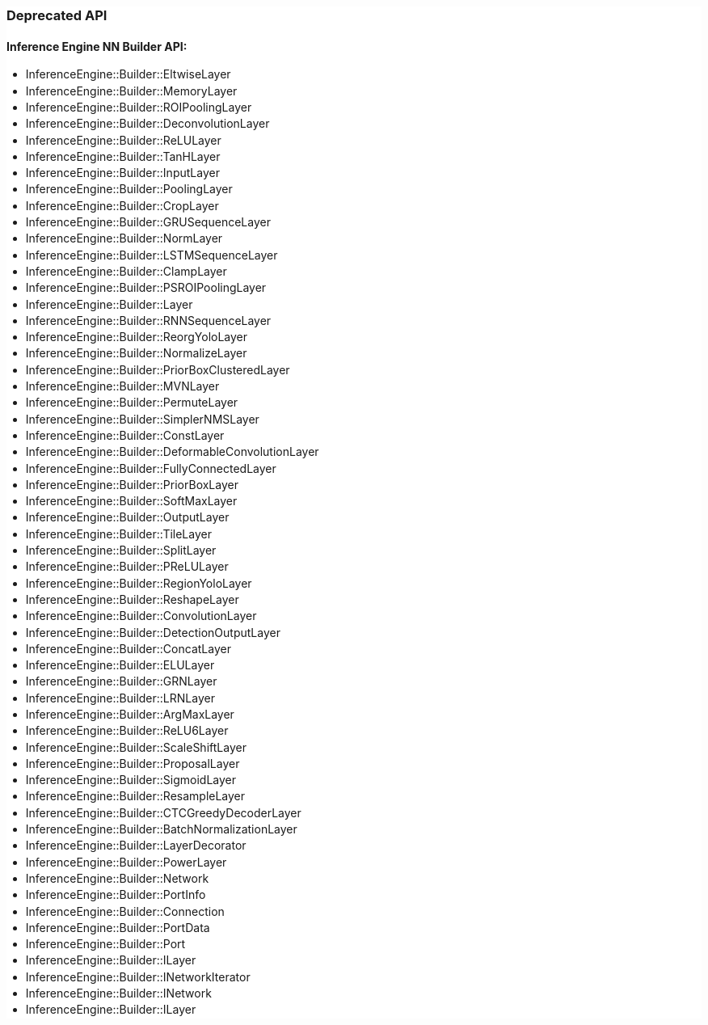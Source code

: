 ### Deprecated API

 **Inference Engine NN Builder API:**

 * InferenceEngine::Builder::EltwiseLayer
 * InferenceEngine::Builder::MemoryLayer
 * InferenceEngine::Builder::ROIPoolingLayer
 * InferenceEngine::Builder::DeconvolutionLayer
 * InferenceEngine::Builder::ReLULayer
 * InferenceEngine::Builder::TanHLayer
 * InferenceEngine::Builder::InputLayer
 * InferenceEngine::Builder::PoolingLayer
 * InferenceEngine::Builder::CropLayer
 * InferenceEngine::Builder::GRUSequenceLayer
 * InferenceEngine::Builder::NormLayer
 * InferenceEngine::Builder::LSTMSequenceLayer
 * InferenceEngine::Builder::ClampLayer
 * InferenceEngine::Builder::PSROIPoolingLayer
 * InferenceEngine::Builder::Layer
 * InferenceEngine::Builder::RNNSequenceLayer
 * InferenceEngine::Builder::ReorgYoloLayer
 * InferenceEngine::Builder::NormalizeLayer
 * InferenceEngine::Builder::PriorBoxClusteredLayer
 * InferenceEngine::Builder::MVNLayer
 * InferenceEngine::Builder::PermuteLayer
 * InferenceEngine::Builder::SimplerNMSLayer
 * InferenceEngine::Builder::ConstLayer
 * InferenceEngine::Builder::DeformableConvolutionLayer
 * InferenceEngine::Builder::FullyConnectedLayer
 * InferenceEngine::Builder::PriorBoxLayer
 * InferenceEngine::Builder::SoftMaxLayer
 * InferenceEngine::Builder::OutputLayer
 * InferenceEngine::Builder::TileLayer
 * InferenceEngine::Builder::SplitLayer
 * InferenceEngine::Builder::PReLULayer
 * InferenceEngine::Builder::RegionYoloLayer
 * InferenceEngine::Builder::ReshapeLayer
 * InferenceEngine::Builder::ConvolutionLayer
 * InferenceEngine::Builder::DetectionOutputLayer
 * InferenceEngine::Builder::ConcatLayer
 * InferenceEngine::Builder::ELULayer
 * InferenceEngine::Builder::GRNLayer
 * InferenceEngine::Builder::LRNLayer
 * InferenceEngine::Builder::ArgMaxLayer
 * InferenceEngine::Builder::ReLU6Layer
 * InferenceEngine::Builder::ScaleShiftLayer
 * InferenceEngine::Builder::ProposalLayer
 * InferenceEngine::Builder::SigmoidLayer
 * InferenceEngine::Builder::ResampleLayer
 * InferenceEngine::Builder::CTCGreedyDecoderLayer
 * InferenceEngine::Builder::BatchNormalizationLayer
 * InferenceEngine::Builder::LayerDecorator
 * InferenceEngine::Builder::PowerLayer
 * InferenceEngine::Builder::Network
 * InferenceEngine::Builder::PortInfo
 * InferenceEngine::Builder::Connection
 * InferenceEngine::Builder::PortData
 * InferenceEngine::Builder::Port
 * InferenceEngine::Builder::ILayer
 * InferenceEngine::Builder::INetworkIterator
 * InferenceEngine::Builder::INetwork
 * InferenceEngine::Builder::ILayer

